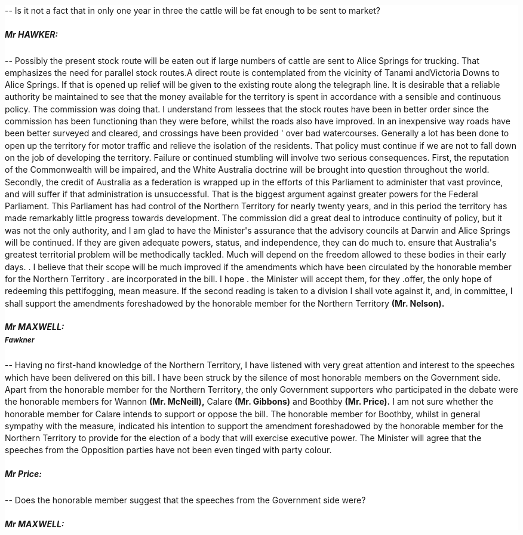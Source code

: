-- Is it not a fact that in only one year in three the cattle will be fat enough to be sent to market? 

##### Mr HAWKER:

-- Possibly the present stock route will be eaten out if large numbers of cattle are sent to Alice Springs for trucking. That emphasizes the need for parallel stock routes.A direct route is contemplated from the vicinity of Tanami andVictoria Downs to Alice Springs. If that is opened up relief will be given to the existing route along the telegraph line. It is desirable  that a reliable authority be maintained to see that the money available for the territory is spent in accordance with a sensible and continuous policy. The commission was doing that. I understand from lessees that the stock routes have been in better order since the commission has been functioning than they were before, whilst the roads also have improved. In an inexpensive way roads have been better surveyed and cleared, and crossings have been provided ' over bad watercourses. Generally a lot has been done to open up the territory for motor traffic and relieve the isolation of the residents. That policy must continue if we are not to fall down on the job of developing the territory. Failure or continued stumbling will involve two serious consequences. First, the reputation of the Commonwealth will be impaired, and the White Australia doctrine will be brought into question throughout the world. Secondly, the credit of Australia as a federation is wrapped up in the efforts of this Parliament to administer that vast province, and will suffer if that administration is unsuccessful. That is the biggest argument against greater powers for the Federal Parliament. This Parliament has had control of the Northern Territory for nearly twenty years, and in this period the territory has made remarkably little progress towards development. The commission did a great deal to introduce continuity of policy, but it was not the only authority, and I am glad to have the Minister's assurance that the advisory councils at Darwin and Alice Springs will be continued. If they are given adequate powers, status, and independence, they can do much to. ensure that Australia's greatest territorial problem will be methodically tackled. Much will depend on the freedom allowed to these bodies in their early days. . I believe that their scope will be much improved if the amendments which have been circulated by the honorable member for the Northern Territory . are incorporated in the bill. I hope . the Minister will accept them, for they .offer, the only hope of redeeming this pettifogging, mean measure. If the second reading is taken to a division I shall vote against it, and, in committee, I shall support the amendments foreshadowed by the honorable member for the Northern Territory  **(Mr. Nelson).** 

##### Mr MAXWELL:<br><small class="text-muted">Fawkner</small>

--  Having no first-hand knowledge of the Northern Territory, I have listened with very great attention and interest to the speeches which have been delivered on this bill. I have been struck by the silence of most honorable members on the Government side. Apart from the honorable member for the Northern Territory, the only Government supporters who participated in the debate were the honorable members for Wannon  **(Mr. McNeill),**  Calare  **(Mr. Gibbons)**  and Boothby  **(Mr. Price).**  I am not sure whether the honorable member for Calare intends to support or oppose the bill. The honorable member for Boothby, whilst in general sympathy with the measure, indicated his intention to support the amendment foreshadowed by the honorable member for the Northern Territory to provide for the election of a body that will exercise executive power. The Minister will agree that the speeches from the Opposition parties have not been even tinged with party colour. 

##### Mr Price:

--  Does the honorable member suggest that the speeches from the Government side were? 

##### Mr MAXWELL:

